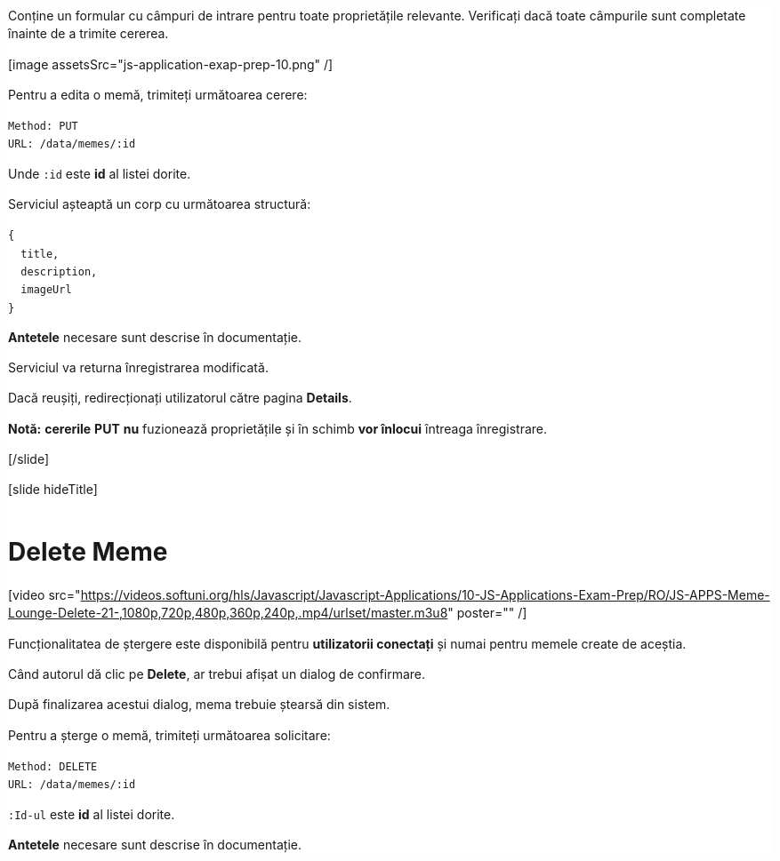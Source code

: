 Conține un formular cu câmpuri de intrare pentru toate proprietățile relevante. Verificați dacă toate câmpurile sunt completate înainte de a trimite cererea.

[image assetsSrc="js-application-exap-prep-10.png" /]

Pentru a edita o memă, trimiteți următoarea cerere:

```
Method: PUT
URL: /data/memes/:id
```

Unde `:id` este **id** al listei dorite.

Serviciul așteaptă un corp cu următoarea structură:

```
{
  title,
  description,
  imageUrl
}
```

**Antetele** necesare sunt descrise în documentație.

Serviciul va returna înregistrarea modificată.

Dacă reușiți, redirecționați utilizatorul către pagina **Details**.

**Notă:** **cererile** **PUT** **nu** fuzionează proprietățile și în schimb **vor înlocui** întreaga înregistrare.

[/slide]

[slide hideTitle]
# Delete Meme  

[video src="https://videos.softuni.org/hls/Javascript/Javascript-Applications/10-JS-Applications-Exam-Prep/RO/JS-APPS-Meme-Lounge-Delete-21-,1080p,720p,480p,360p,240p,.mp4/urlset/master.m3u8" poster="" /]


Funcționalitatea de ștergere este disponibilă pentru **utilizatorii conectați** și numai pentru memele create de aceștia.

Când autorul dă clic pe **Delete**, ar trebui afișat un dialog de confirmare.

După finalizarea acestui dialog, mema trebuie ștearsă din sistem.

Pentru a șterge o memă, trimiteți următoarea solicitare:

```
Method: DELETE
URL: /data/memes/:id
```

`:Id-ul` este **id** al listei dorite.

**Antetele** necesare sunt descrise în documentație.
